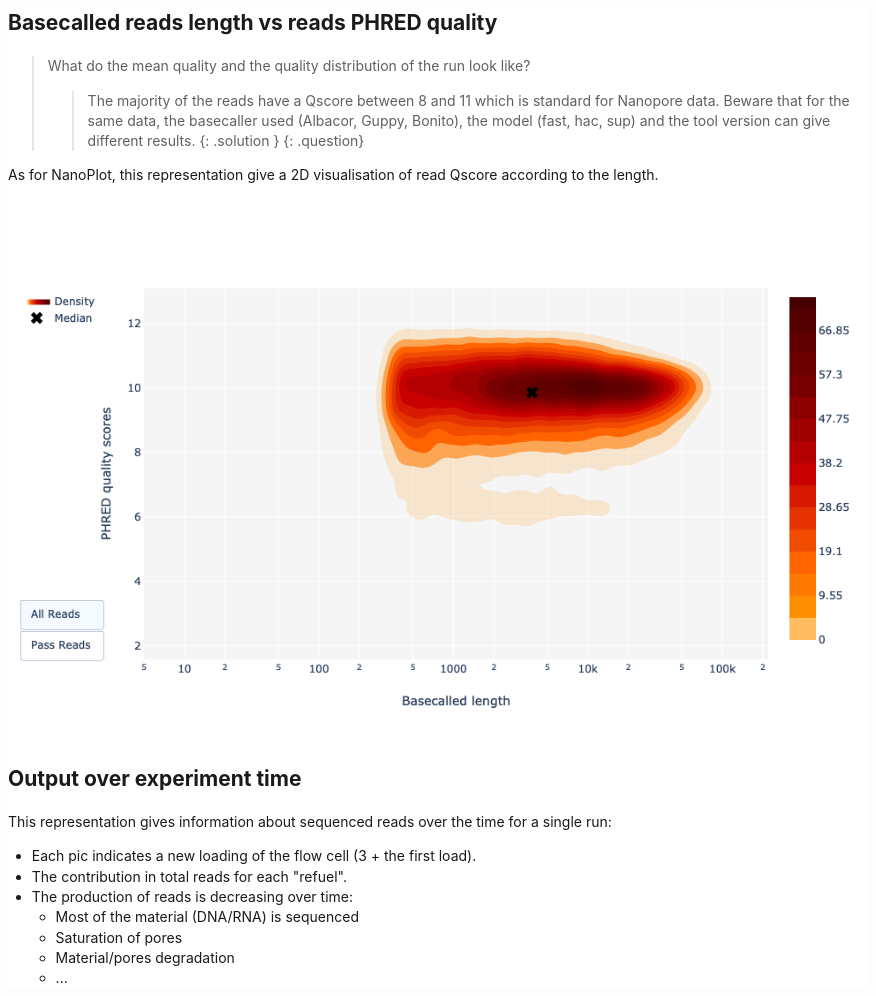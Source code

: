 ## Basecalled reads length vs reads PHRED quality

> <question-title></question-title>
> What do the mean quality and the quality distribution of the run look like?
> > <solution-title></solution-title>
> > The majority of the reads have a Qscore between 8 and 11 which is standard for Nanopore data.
> > Beware that for the same data, the basecaller used (Albacor, Guppy, Bonito), the model (fast, hac, sup) and the tool version can give different results.
> {: .solution }
{: .question}

As for NanoPlot, this representation give a 2D visualisation of read Qscore according to the length.

![Basecalled reads length vs reads PHRED quality](../../images/quality-control/basecalled_reads_length_vs_reads_PHRED_quality-pycoqc.png "Basecalled reads length vs reads PHRED quality")

## Output over experiment time

This representation gives information about sequenced reads over the time for a single run:

- Each pic indicates a new loading of the flow cell (3 + the first load).
- The contribution in total reads for each "refuel".
- The production of reads is decreasing over time:
  - Most of the material (DNA/RNA) is sequenced
  - Saturation of pores
  - Material/pores degradation
  - ...
